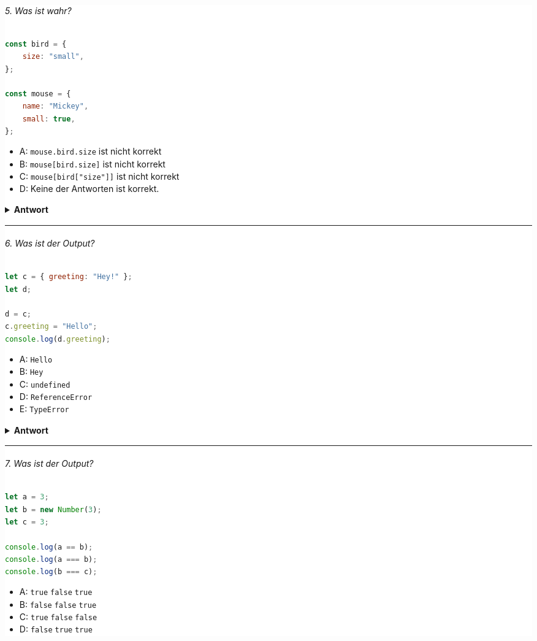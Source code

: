 ###### 5. Was ist wahr?

```javascript
const bird = {
	size: "small",
};

const mouse = {
	name: "Mickey",
	small: true,
};
```

-   A: `mouse.bird.size` ist nicht korrekt
-   B: `mouse[bird.size]` ist nicht korrekt
-   C: `mouse[bird["size"]]` ist nicht korrekt
-   D: Keine der Antworten ist korrekt.

<details><summary><b>Antwort</b></summary></details>

---

###### 6. Was ist der Output?

```javascript
let c = { greeting: "Hey!" };
let d;

d = c;
c.greeting = "Hello";
console.log(d.greeting);
```

-   A: `Hello`
-   B: `Hey`
-   C: `undefined`
-   D: `ReferenceError`
-   E: `TypeError`

<details><summary><b>Antwort</b></summary></details>

---

###### 7. Was ist der Output?

```javascript
let a = 3;
let b = new Number(3);
let c = 3;

console.log(a == b);
console.log(a === b);
console.log(b === c);
```

-   A: `true` `false` `true`
-   B: `false` `false` `true`
-   C: `true` `false` `false`
-   D: `false` `true` `true`


  [Symbol('a')]: 'b'